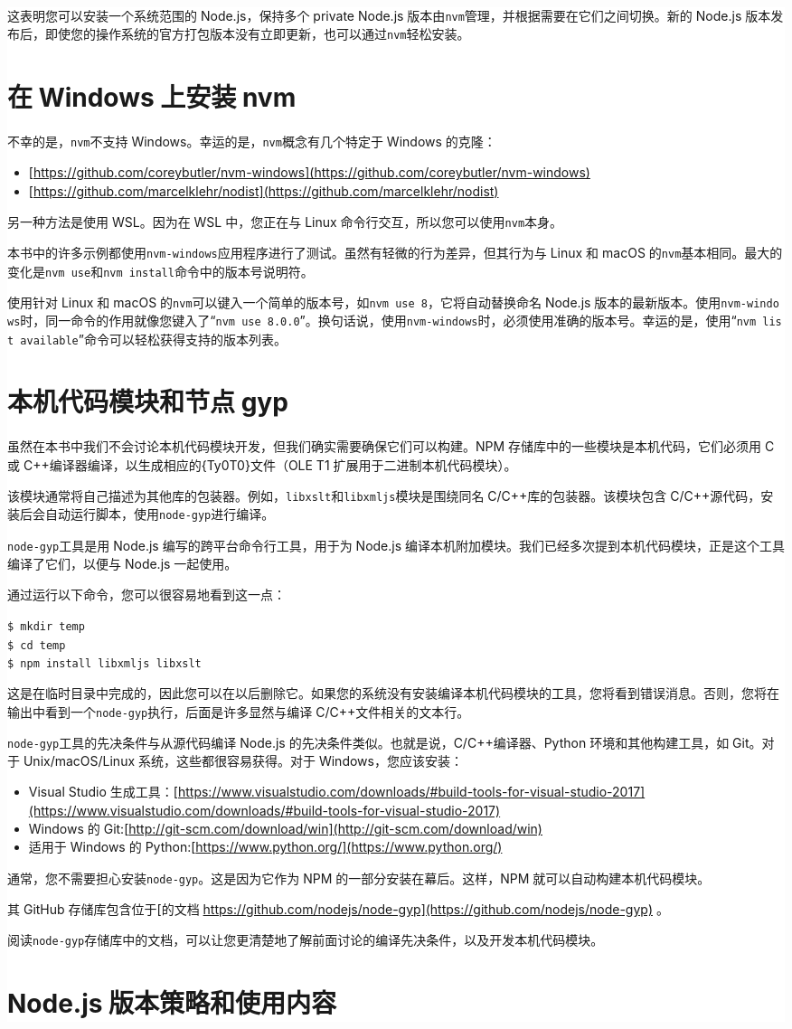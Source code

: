 这表明您可以安装一个系统范围的 Node.js，保持多个 private Node.js 版本由`nvm`管理，并根据需要在它们之间切换。新的 Node.js 版本发布后，即使您的操作系统的官方打包版本没有立即更新，也可以通过`nvm`轻松安装。

# 在 Windows 上安装 nvm

不幸的是，`nvm`不支持 Windows。幸运的是，`nvm`概念有几个特定于 Windows 的克隆：

*   [https://github.com/coreybutler/nvm-windows](https://github.com/coreybutler/nvm-windows)
*   [https://github.com/marcelklehr/nodist](https://github.com/marcelklehr/nodist)

另一种方法是使用 WSL。因为在 WSL 中，您正在与 Linux 命令行交互，所以您可以使用`nvm`本身。

本书中的许多示例都使用`nvm-windows`应用程序进行了测试。虽然有轻微的行为差异，但其行为与 Linux 和 macOS 的`nvm`基本相同。最大的变化是`nvm use`和`nvm install`命令中的版本号说明符。

使用针对 Linux 和 macOS 的`nvm`可以键入一个简单的版本号，如`nvm use 8`，它将自动替换命名 Node.js 版本的最新版本。使用`nvm-windows`时，同一命令的作用就像您键入了“`nvm use 8.0.0`”。换句话说，使用`nvm-windows`时，必须使用准确的版本号。幸运的是，使用“`nvm list available`”命令可以轻松获得支持的版本列表。

# 本机代码模块和节点 gyp

虽然在本书中我们不会讨论本机代码模块开发，但我们确实需要确保它们可以构建。NPM 存储库中的一些模块是本机代码，它们必须用 C 或 C++编译器编译，以生成相应的{Ty0T0}文件（OLE T1 扩展用于二进制本机代码模块）。

该模块通常将自己描述为其他库的包装器。例如，`libxslt`和`libxmljs`模块是围绕同名 C/C++库的包装器。该模块包含 C/C++源代码，安装后会自动运行脚本，使用`node-gyp`进行编译。

`node-gyp`工具是用 Node.js 编写的跨平台命令行工具，用于为 Node.js 编译本机附加模块。我们已经多次提到本机代码模块，正是这个工具编译了它们，以便与 Node.js 一起使用。

通过运行以下命令，您可以很容易地看到这一点：

```js
$ mkdir temp
$ cd temp
$ npm install libxmljs libxslt  
```

这是在临时目录中完成的，因此您可以在以后删除它。如果您的系统没有安装编译本机代码模块的工具，您将看到错误消息。否则，您将在输出中看到一个`node-gyp`执行，后面是许多显然与编译 C/C++文件相关的文本行。

`node-gyp`工具的先决条件与从源代码编译 Node.js 的先决条件类似。也就是说，C/C++编译器、Python 环境和其他构建工具，如 Git。对于 Unix/macOS/Linux 系统，这些都很容易获得。对于 Windows，您应该安装：

*   Visual Studio 生成工具：[https://www.visualstudio.com/downloads/#build-tools-for-visual-studio-2017](https://www.visualstudio.com/downloads/#build-tools-for-visual-studio-2017)
*   Windows 的 Git:[http://git-scm.com/download/win](http://git-scm.com/download/win)
*   适用于 Windows 的 Python:[https://www.python.org/](https://www.python.org/)

通常，您不需要担心安装`node-gyp`。这是因为它作为 NPM 的一部分安装在幕后。这样，NPM 就可以自动构建本机代码模块。

其 GitHub 存储库包含位于[的文档 https://github.com/nodejs/node-gyp](https://github.com/nodejs/node-gyp) 。

阅读`node-gyp`存储库中的文档，可以让您更清楚地了解前面讨论的编译先决条件，以及开发本机代码模块。

# Node.js 版本策略和使用内容
